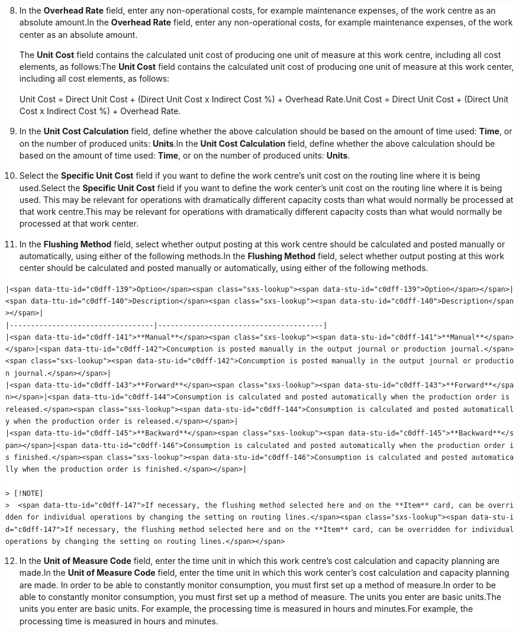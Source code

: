 8.  <span data-ttu-id="c0dff-132">In the **Overhead Rate** field, enter any non-operational costs, for example maintenance expenses, of the work centre as an absolute amount.</span><span class="sxs-lookup"><span data-stu-id="c0dff-132">In the **Overhead Rate** field, enter any non-operational costs, for example maintenance expenses, of the work center as an absolute amount.</span></span>  

    <span data-ttu-id="c0dff-133">The **Unit Cost** field contains the calculated unit cost of producing one unit of measure at this work centre, including all cost elements, as follows:</span><span class="sxs-lookup"><span data-stu-id="c0dff-133">The **Unit Cost** field contains the calculated unit cost of producing one unit of measure at this work center, including all cost elements, as follows:</span></span>  

    <span data-ttu-id="c0dff-134">Unit Cost = Direct Unit Cost + (Direct Unit Cost x Indirect Cost %) + Overhead Rate.</span><span class="sxs-lookup"><span data-stu-id="c0dff-134">Unit Cost = Direct Unit Cost + (Direct Unit Cost x Indirect Cost %) + Overhead Rate.</span></span>  

9.  <span data-ttu-id="c0dff-135">In the **Unit Cost Calculation** field, define whether the above calculation should be based on the amount of time used:  **Time**, or on the number of produced units:  **Units**.</span><span class="sxs-lookup"><span data-stu-id="c0dff-135">In the **Unit Cost Calculation** field, define whether the above calculation should be based on the amount of time used:  **Time**, or on the number of produced units:  **Units**.</span></span>  
10.  <span data-ttu-id="c0dff-136">Select the **Specific Unit Cost** field if you want to define the work centre’s unit cost on the routing line where it is being used.</span><span class="sxs-lookup"><span data-stu-id="c0dff-136">Select the **Specific Unit Cost** field if you want to define the work center’s unit cost on the routing line where it is being used.</span></span> <span data-ttu-id="c0dff-137">This may be relevant for operations with dramatically different capacity costs than what would normally be processed at that work centre.</span><span class="sxs-lookup"><span data-stu-id="c0dff-137">This may be relevant for operations with dramatically different capacity costs than what would normally be processed at that work center.</span></span>  
11.  <span data-ttu-id="c0dff-138">In the **Flushing Method** field, select whether output posting at this work centre should be calculated and posted manually or automatically, using either of the following methods.</span><span class="sxs-lookup"><span data-stu-id="c0dff-138">In the **Flushing Method** field, select whether output posting at this work center should be calculated and posted manually or automatically, using either of the following methods.</span></span>  

    |<span data-ttu-id="c0dff-139">Option</span><span class="sxs-lookup"><span data-stu-id="c0dff-139">Option</span></span>|<span data-ttu-id="c0dff-140">Description</span><span class="sxs-lookup"><span data-stu-id="c0dff-140">Description</span></span>|  
    |----------------------------------|---------------------------------------|  
    |<span data-ttu-id="c0dff-141">**Manual**</span><span class="sxs-lookup"><span data-stu-id="c0dff-141">**Manual**</span></span>|<span data-ttu-id="c0dff-142">Concumption is posted manually in the output journal or production journal.</span><span class="sxs-lookup"><span data-stu-id="c0dff-142">Concumption is posted manually in the output journal or production journal.</span></span>|
    |<span data-ttu-id="c0dff-143">**Forward**</span><span class="sxs-lookup"><span data-stu-id="c0dff-143">**Forward**</span></span>|<span data-ttu-id="c0dff-144">Consumption is calculated and posted automatically when the production order is released.</span><span class="sxs-lookup"><span data-stu-id="c0dff-144">Consumption is calculated and posted automatically when the production order is released.</span></span>|  
    |<span data-ttu-id="c0dff-145">**Backward**</span><span class="sxs-lookup"><span data-stu-id="c0dff-145">**Backward**</span></span>|<span data-ttu-id="c0dff-146">Consumption is calculated and posted automatically when the production order is finished.</span><span class="sxs-lookup"><span data-stu-id="c0dff-146">Consumption is calculated and posted automatically when the production order is finished.</span></span>|  

    > [!NOTE]  
    >  <span data-ttu-id="c0dff-147">If necessary, the flushing method selected here and on the **Item** card, can be overridden for individual operations by changing the setting on routing lines.</span><span class="sxs-lookup"><span data-stu-id="c0dff-147">If necessary, the flushing method selected here and on the **Item** card, can be overridden for individual operations by changing the setting on routing lines.</span></span>

12.  <span data-ttu-id="c0dff-148">In the **Unit of Measure Code** field, enter the time unit in which this work centre’s cost calculation and capacity planning are made.</span><span class="sxs-lookup"><span data-stu-id="c0dff-148">In the **Unit of Measure Code** field, enter the time unit in which this work center’s cost calculation and capacity planning are made.</span></span>
    <span data-ttu-id="c0dff-149">In order to be able to constantly monitor consumption, you must first set up a method of measure.</span><span class="sxs-lookup"><span data-stu-id="c0dff-149">In order to be able to constantly monitor consumption, you must first set up a method of measure.</span></span> <span data-ttu-id="c0dff-150">The units you enter are basic units.</span><span class="sxs-lookup"><span data-stu-id="c0dff-150">The units you enter are basic units.</span></span> <span data-ttu-id="c0dff-151">For example, the processing time is measured in hours and minutes.</span><span class="sxs-lookup"><span data-stu-id="c0dff-151">For example, the processing time is measured in hours and minutes.</span></span>

